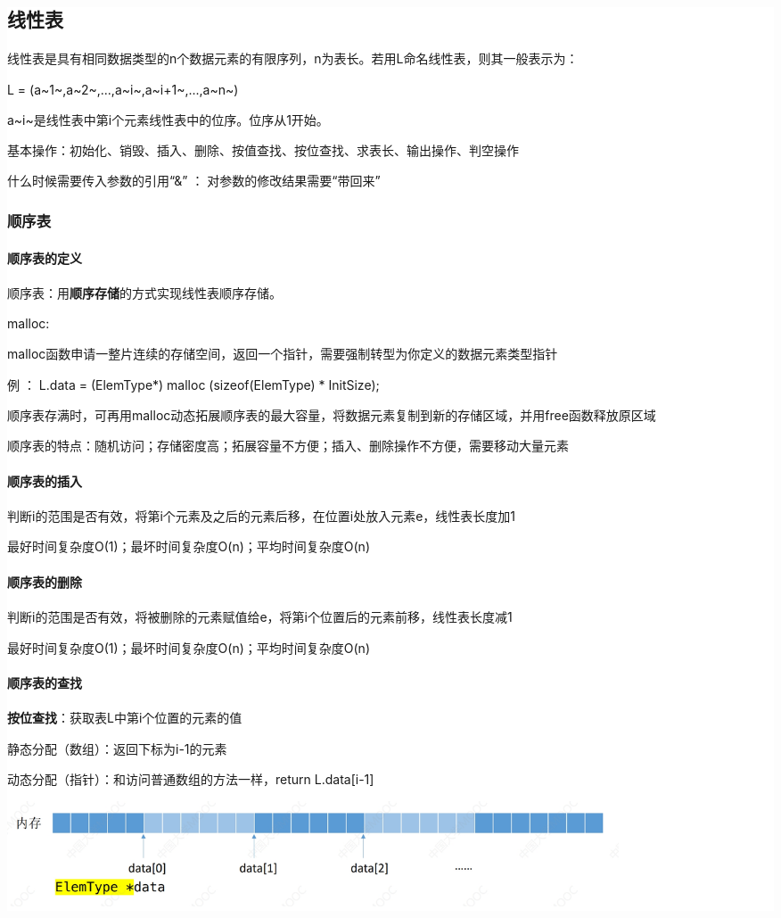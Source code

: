 

## 线性表

线性表是具有相同数据类型的n个数据元素的有限序列，n为表长。若用L命名线性表，则其一般表示为：

L = (a~1~,a~2~,...,a~i~,a~i+1~,...,a~n~)

a~i~是线性表中第i个元素线性表中的位序。位序从1开始。

基本操作：初始化、销毁、插入、删除、按值查找、按位查找、求表长、输出操作、判空操作

什么时候需要传入参数的引用“&” ： 对参数的修改结果需要“带回来”

### 顺序表

#### 顺序表的定义

顺序表：用**顺序存储**的方式实现线性表顺序存储。

malloc:

malloc函数申请一整片连续的存储空间，返回一个指针，需要强制转型为你定义的数据元素类型指针

例 ： L.data = (ElemType*) malloc (sizeof(ElemType) * InitSize);

顺序表存满时，可再用malloc动态拓展顺序表的最大容量，将数据元素复制到新的存储区域，并用free函数释放原区域

顺序表的特点：随机访问；存储密度高；拓展容量不方便；插入、删除操作不方便，需要移动大量元素

#### 顺序表的插入

判断i的范围是否有效，将第i个元素及之后的元素后移，在位置i处放入元素e，线性表长度加1

最好时间复杂度O(1)；最坏时间复杂度O(n)；平均时间复杂度O(n)

#### 顺序表的删除

判断i的范围是否有效，将被删除的元素赋值给e，将第i个位置后的元素前移，线性表长度减1

最好时间复杂度O(1)；最坏时间复杂度O(n)；平均时间复杂度O(n)

#### 顺序表的查找

**按位查找**：获取表L中第i个位置的元素的值

静态分配（数组）：返回下标为i-1的元素

动态分配（指针）：和访问普通数组的方法一样，return L.data[i-1]

<img src="images\2.png" alt="2" style="zoom: 67%;" />
